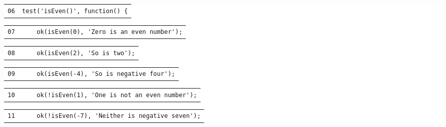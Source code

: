 <div>
<table border="0">
<tbody>
<tr>
<td><code>06</code></td>
<td><code>test(</code><code>'isEven()'</code><code>, </code><code>function</code><code>() {</code></td>
</tr>
</tbody>
</table>
</div>
<div>
<table border="0">
<tbody>
<tr>
<td><code>07</code></td>
<td><code>    </code><code>ok(isEven(0), </code><code>'Zero is an even number'</code><code>);</code></td>
</tr>
</tbody>
</table>
</div>
<div>
<table border="0">
<tbody>
<tr>
<td><code>08</code></td>
<td><code>    </code><code>ok(isEven(2), </code><code>'So is two'</code><code>);</code></td>
</tr>
</tbody>
</table>
</div>
<div>
<table border="0">
<tbody>
<tr>
<td><code>09</code></td>
<td><code>    </code><code>ok(isEven(-4), </code><code>'So is negative four'</code><code>);</code></td>
</tr>
</tbody>
</table>
</div>
<div>
<table border="0">
<tbody>
<tr>
<td><code>10</code></td>
<td><code>    </code><code>ok(!isEven(1), </code><code>'One is not an even number'</code><code>);</code></td>
</tr>
</tbody>
</table>
</div>
<div>
<table border="0">
<tbody>
<tr>
<td><code>11</code></td>
<td><code>    </code><code>ok(!isEven(-7), </code><code>'Neither is negative seven'</code><code>);</code></td>
</tr>
</tbody>
</table>